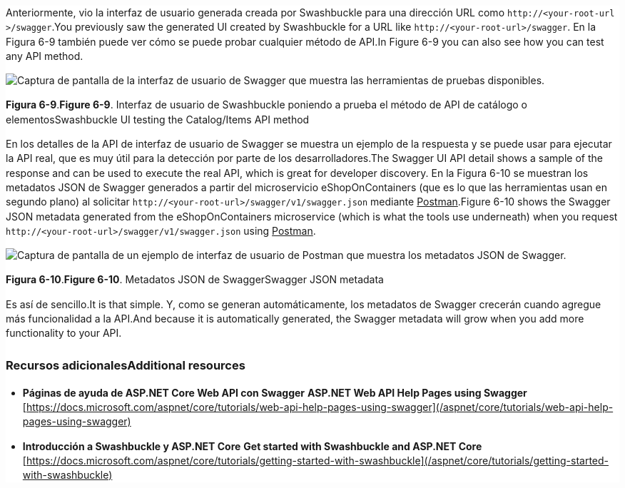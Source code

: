 <span data-ttu-id="c8cc6-263">Anteriormente, vio la interfaz de usuario generada creada por Swashbuckle para una dirección URL como `http://<your-root-url>/swagger`.</span><span class="sxs-lookup"><span data-stu-id="c8cc6-263">You previously saw the generated UI created by Swashbuckle for a URL like `http://<your-root-url>/swagger`.</span></span> <span data-ttu-id="c8cc6-264">En la Figura 6-9 también puede ver cómo se puede probar cualquier método de API.</span><span class="sxs-lookup"><span data-stu-id="c8cc6-264">In Figure 6-9 you can also see how you can test any API method.</span></span>

![Captura de pantalla de la interfaz de usuario de Swagger que muestra las herramientas de pruebas disponibles.](./media/data-driven-crud-microservice/swashbuckle-ui-testing.png)

<span data-ttu-id="c8cc6-266">**Figura 6-9**.</span><span class="sxs-lookup"><span data-stu-id="c8cc6-266">**Figure 6-9**.</span></span> <span data-ttu-id="c8cc6-267">Interfaz de usuario de Swashbuckle poniendo a prueba el método de API de catálogo o elementos</span><span class="sxs-lookup"><span data-stu-id="c8cc6-267">Swashbuckle UI testing the Catalog/Items API method</span></span>

<span data-ttu-id="c8cc6-268">En los detalles de la API de interfaz de usuario de Swagger se muestra un ejemplo de la respuesta y se puede usar para ejecutar la API real, que es muy útil para la detección por parte de los desarrolladores.</span><span class="sxs-lookup"><span data-stu-id="c8cc6-268">The Swagger UI API detail shows a sample of the response and can be used to execute the real API, which is great for developer discovery.</span></span> <span data-ttu-id="c8cc6-269">En la Figura 6-10 se muestran los metadatos JSON de Swagger generados a partir del microservicio eShopOnContainers (que es lo que las herramientas usan en segundo plano) al solicitar `http://<your-root-url>/swagger/v1/swagger.json` mediante [Postman](https://www.getpostman.com/).</span><span class="sxs-lookup"><span data-stu-id="c8cc6-269">Figure 6-10 shows the Swagger JSON metadata generated from the eShopOnContainers microservice (which is what the tools use underneath) when you request `http://<your-root-url>/swagger/v1/swagger.json` using [Postman](https://www.getpostman.com/).</span></span>

![Captura de pantalla de un ejemplo de interfaz de usuario de Postman que muestra los metadatos JSON de Swagger.](./media/data-driven-crud-microservice/swagger-json-metadata.png)

<span data-ttu-id="c8cc6-271">**Figura 6-10**.</span><span class="sxs-lookup"><span data-stu-id="c8cc6-271">**Figure 6-10**.</span></span> <span data-ttu-id="c8cc6-272">Metadatos JSON de Swagger</span><span class="sxs-lookup"><span data-stu-id="c8cc6-272">Swagger JSON metadata</span></span>

<span data-ttu-id="c8cc6-273">Es así de sencillo.</span><span class="sxs-lookup"><span data-stu-id="c8cc6-273">It is that simple.</span></span> <span data-ttu-id="c8cc6-274">Y, como se generan automáticamente, los metadatos de Swagger crecerán cuando agregue más funcionalidad a la API.</span><span class="sxs-lookup"><span data-stu-id="c8cc6-274">And because it is automatically generated, the Swagger metadata will grow when you add more functionality to your API.</span></span>

### <a name="additional-resources"></a><span data-ttu-id="c8cc6-275">Recursos adicionales</span><span class="sxs-lookup"><span data-stu-id="c8cc6-275">Additional resources</span></span>

- <span data-ttu-id="c8cc6-276">**Páginas de ayuda de ASP.NET Core Web API con Swagger** </span><span class="sxs-lookup"><span data-stu-id="c8cc6-276">**ASP.NET Web API Help Pages using Swagger** </span></span>\
  [https://docs.microsoft.com/aspnet/core/tutorials/web-api-help-pages-using-swagger](/aspnet/core/tutorials/web-api-help-pages-using-swagger)

- <span data-ttu-id="c8cc6-277">**Introducción a Swashbuckle y ASP.NET Core** </span><span class="sxs-lookup"><span data-stu-id="c8cc6-277">**Get started with Swashbuckle and ASP.NET Core** </span></span>\
  [https://docs.microsoft.com/aspnet/core/tutorials/getting-started-with-swashbuckle](/aspnet/core/tutorials/getting-started-with-swashbuckle)
